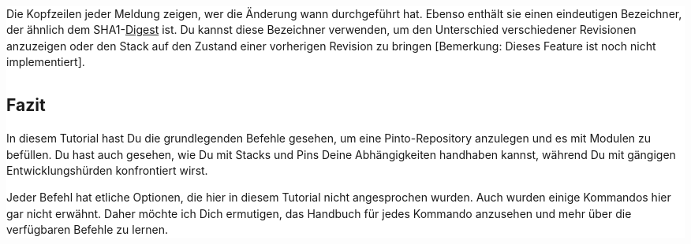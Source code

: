 Die Kopfzeilen jeder Meldung zeigen, wer die Änderung wann durchgeführt hat.
Ebenso enthält sie einen eindeutigen Bezeichner, der ähnlich dem
SHA1-[Digest](http://de.wikipedia.org/wiki/Message_Digest) ist.
Du kannst diese Bezeichner verwenden, um den Unterschied verschiedener 
Revisionen anzuzeigen oder den Stack auf den Zustand einer vorherigen
Revision zu bringen [Bemerkung: Dieses Feature ist noch nicht implementiert].

## Fazit

In diesem Tutorial hast Du die grundlegenden Befehle gesehen, um eine
Pinto-Repository anzulegen und es mit Modulen zu befüllen. Du hast
auch gesehen, wie Du mit Stacks und Pins Deine Abhängigkeiten 
handhaben kannst, während Du mit gängigen Entwicklungshürden konfrontiert
wirst.

Jeder Befehl hat etliche Optionen, die hier in diesem Tutorial nicht
angesprochen wurden. Auch wurden einige Kommandos hier gar nicht erwähnt.
Daher möchte ich Dich ermutigen, das Handbuch für jedes Kommando anzusehen
und mehr über die verfügbaren Befehle zu lernen.
